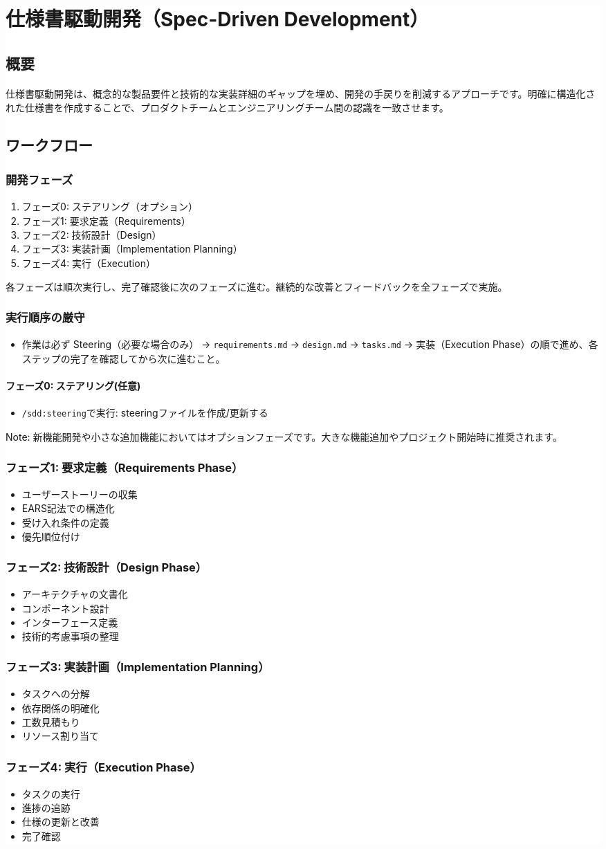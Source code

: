 # 仕様書駆動開発（Spec-Driven Development）

## 概要

仕様書駆動開発は、概念的な製品要件と技術的な実装詳細のギャップを埋め、開発の手戻りを削減するアプローチです。明確に構造化された仕様書を作成することで、プロダクトチームとエンジニアリングチーム間の認識を一致させます。

## ワークフロー

### 開発フェーズ
1. フェーズ0: ステアリング（オプション）
2. フェーズ1: 要求定義（Requirements）
3. フェーズ2: 技術設計（Design）
4. フェーズ3: 実装計画（Implementation Planning）
5. フェーズ4: 実行（Execution）

各フェーズは順次実行し、完了確認後に次のフェーズに進む。継続的な改善とフィードバックを全フェーズで実施。

### 実行順序の厳守
- 作業は必ず Steering（必要な場合のみ） → `requirements.md` → `design.md` → `tasks.md` → 実装（Execution Phase）の順で進め、各ステップの完了を確認してから次に進むこと。

#### フェーズ0: ステアリング(任意)
- `/sdd:steering`で実行: steeringファイルを作成/更新する

Note: 新機能開発や小さな追加機能においてはオプションフェーズです。大きな機能追加やプロジェクト開始時に推奨されます。

### フェーズ1: 要求定義（Requirements Phase）
- ユーザーストーリーの収集
- EARS記法での構造化
- 受け入れ条件の定義
- 優先順位付け

### フェーズ2: 技術設計（Design Phase）
- アーキテクチャの文書化
- コンポーネント設計
- インターフェース定義
- 技術的考慮事項の整理

### フェーズ3: 実装計画（Implementation Planning）
- タスクへの分解
- 依存関係の明確化
- 工数見積もり
- リソース割り当て

### フェーズ4: 実行（Execution Phase）
- タスクの実行
- 進捗の追跡
- 仕様の更新と改善
- 完了確認
